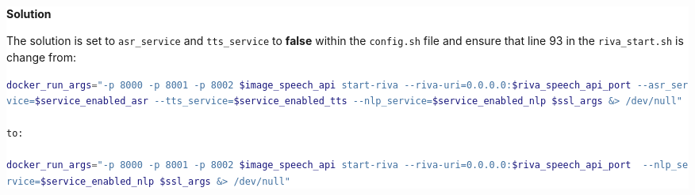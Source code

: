 **Solution**

The solution is set to `asr_service` and `tts_service` to **false** within the `config.sh` file and ensure that line 93 in the `riva_start.sh` is change from:
```bash
docker_run_args="-p 8000 -p 8001 -p 8002 $image_speech_api start-riva --riva-uri=0.0.0.0:$riva_speech_api_port --asr_service=$service_enabled_asr --tts_service=$service_enabled_tts --nlp_service=$service_enabled_nlp $ssl_args &> /dev/null"

to:

docker_run_args="-p 8000 -p 8001 -p 8002 $image_speech_api start-riva --riva-uri=0.0.0.0:$riva_speech_api_port  --nlp_service=$service_enabled_nlp $ssl_args &> /dev/null"
```

